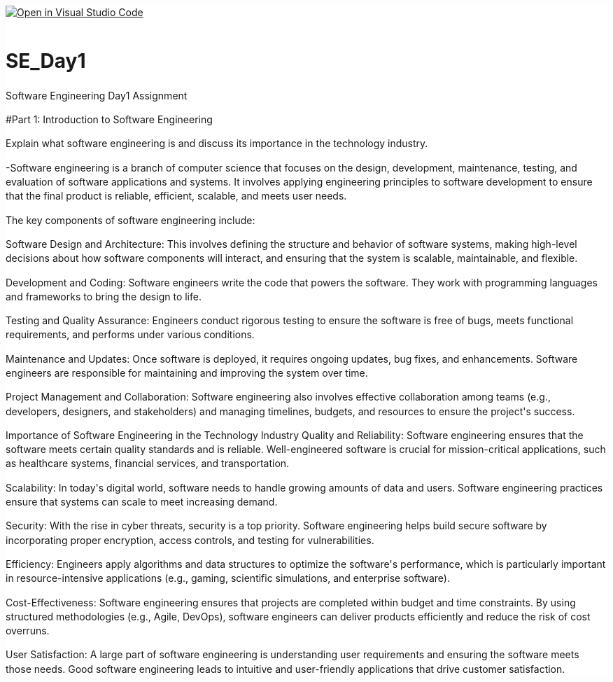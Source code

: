 [![Open in Visual Studio Code](https://classroom.github.com/assets/open-in-vscode-2e0aaae1b6195c2367325f4f02e2d04e9abb55f0b24a779b69b11b9e10269abc.svg)](https://classroom.github.com/online_ide?assignment_repo_id=18398677&assignment_repo_type=AssignmentRepo)
# SE_Day1
Software Engineering Day1 Assignment

#Part 1: Introduction to Software Engineering

Explain what software engineering is and discuss its importance in the technology industry.

-Software engineering is a branch of computer science that focuses on the design, development, maintenance, testing, and evaluation of software applications and systems. It involves applying engineering principles to software development to ensure that the final product is reliable, efficient, scalable, and meets user needs.

The key components of software engineering include:

Software Design and Architecture: This involves defining the structure and behavior of software systems, making high-level decisions about how software components will interact, and ensuring that the system is scalable, maintainable, and flexible.

Development and Coding: Software engineers write the code that powers the software. They work with programming languages and frameworks to bring the design to life.

Testing and Quality Assurance: Engineers conduct rigorous testing to ensure the software is free of bugs, meets functional requirements, and performs under various conditions.

Maintenance and Updates: Once software is deployed, it requires ongoing updates, bug fixes, and enhancements. Software engineers are responsible for maintaining and improving the system over time.

Project Management and Collaboration: Software engineering also involves effective collaboration among teams (e.g., developers, designers, and stakeholders) and managing timelines, budgets, and resources to ensure the project's success.

Importance of Software Engineering in the Technology Industry
Quality and Reliability: Software engineering ensures that the software meets certain quality standards and is reliable. Well-engineered software is crucial for mission-critical applications, such as healthcare systems, financial services, and transportation.

Scalability: In today's digital world, software needs to handle growing amounts of data and users. Software engineering practices ensure that systems can scale to meet increasing demand.

Security: With the rise in cyber threats, security is a top priority. Software engineering helps build secure software by incorporating proper encryption, access controls, and testing for vulnerabilities.

Efficiency: Engineers apply algorithms and data structures to optimize the software's performance, which is particularly important in resource-intensive applications (e.g., gaming, scientific simulations, and enterprise software).

Cost-Effectiveness: Software engineering ensures that projects are completed within budget and time constraints. By using structured methodologies (e.g., Agile, DevOps), software engineers can deliver products efficiently and reduce the risk of cost overruns.

User Satisfaction: A large part of software engineering is understanding user requirements and ensuring the software meets those needs. Good software engineering leads to intuitive and user-friendly applications that drive customer satisfaction.
